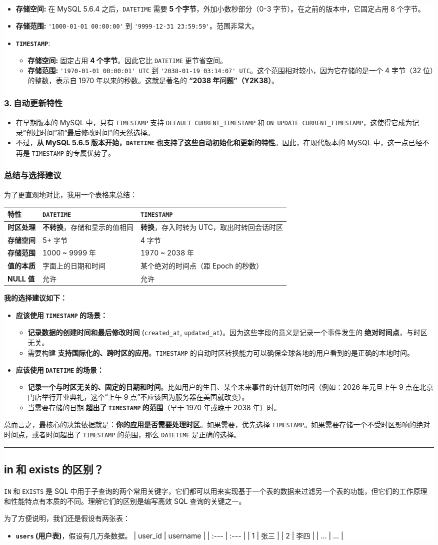   - **存储空间:** 在 MySQL 5.6.4 之后，`DATETIME` 需要 **5 个字节**，外加小数秒部分（0-3 字节）。在之前的版本中，它固定占用 8 个字节。
  - **存储范围:** `'1000-01-01 00:00:00'` 到 `'9999-12-31 23:59:59'`。范围非常大。

- **`TIMESTAMP`**:
  - **存储空间:** 固定占用 **4 个字节**。因此它比 `DATETIME` 更节省空间。
  - **存储范围:** `'1970-01-01 00:00:01' UTC` 到 `'2038-01-19 03:14:07' UTC`。这个范围相对较小，因为它存储的是一个 4 字节（32 位）的整数，表示自 1970 年以来的秒数。这就是著名的 **“2038 年问题”（Y2K38）**。

### 3. 自动更新特性

- 在早期版本的 MySQL 中，只有 `TIMESTAMP` 支持 `DEFAULT CURRENT_TIMESTAMP` 和 `ON UPDATE CURRENT_TIMESTAMP`，这使得它成为记录“创建时间”和“最后修改时间”的天然选择。
- 不过，**从 MySQL 5.6.5 版本开始，`DATETIME` 也支持了这些自动初始化和更新的特性**。因此，在现代版本的 MySQL 中，这一点已经不再是 `TIMESTAMP` 的专属优势了。

### 总结与选择建议

为了更直观地对比，我用一个表格来总结：

| 特性         | `DATETIME`                     | `TIMESTAMP`                                  |
| :----------- | :----------------------------- | :------------------------------------------- |
| **时区处理** | **不转换**，存储和显示的值相同 | **转换**，存入时转为 UTC，取出时转回会话时区 |
| **存储空间** | 5+ 字节                        | 4 字节                                       |
| **存储范围** | 1000 ~ 9999 年                 | 1970 ~ 2038 年                               |
| **值的本质** | 字面上的日期和时间             | 某个绝对的时间点（距 Epoch 的秒数）          |
| **NULL 值**  | 允许                           | 允许                                         |

**我的选择建议如下：**

- **应该使用 `TIMESTAMP` 的场景：**

  - **记录数据的创建时间和最后修改时间** (`created_at`, `updated_at`)。因为这些字段的意义是记录一个事件发生的 **绝对时间点**，与时区无关。
  - 需要构建 **支持国际化的、跨时区的应用**。`TIMESTAMP` 的自动时区转换能力可以确保全球各地的用户看到的是正确的本地时间。

- **应该使用 `DATETIME` 的场景：**
  - **记录一个与时区无关的、固定的日期和时间**。比如用户的生日、某个未来事件的计划开始时间（例如：2026 年元旦上午 9 点在北京门店举行开业典礼，这个“上午 9 点”不应该因为服务器在美国就改变）。
  - 当需要存储的日期 **超出了 `TIMESTAMP` 的范围**（早于 1970 年或晚于 2038 年）时。

总而言之，最核心的决策依据就是：**你的应用是否需要处理时区**。如果需要，优先选择 `TIMESTAMP`。如果需要存储一个不受时区影响的绝对时间点，或者时间超出了 `TIMESTAMP` 的范围，那么 `DATETIME` 是正确的选择。

---

## in 和 exists 的区别？

`IN` 和 `EXISTS` 是 SQL 中用于子查询的两个常用关键字，它们都可以用来实现基于一个表的数据来过滤另一个表的功能，但它们的工作原理和性能特点有本质的不同。理解它们的区别是编写高效 SQL 查询的关键之一。

为了方便说明，我们还是假设有两张表：

- **`users` (用户表)**，假设有几万条数据。
  | user_id | username |
  | :--- | :--- |
  | 1 | 张三 |
  | 2 | 李四 |
  | ... | ... |

